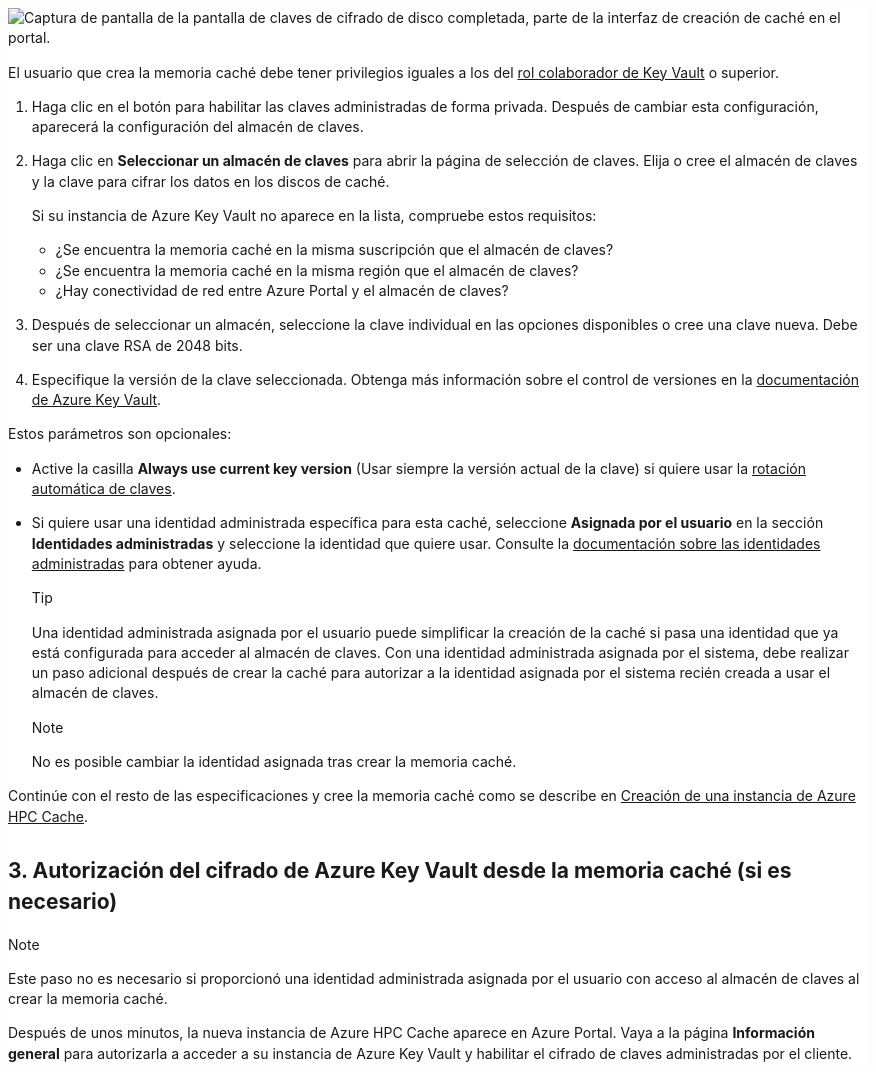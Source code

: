 ![Captura de pantalla de la pantalla de claves de cifrado de disco completada, parte de la interfaz de creación de caché en el portal.](media/customer-keys-populated.png)

El usuario que crea la memoria caché debe tener privilegios iguales a los del [rol colaborador de Key Vault](../role-based-access-control/built-in-roles.md#key-vault-contributor) o superior.

1. Haga clic en el botón para habilitar las claves administradas de forma privada. Después de cambiar esta configuración, aparecerá la configuración del almacén de claves.

1. Haga clic en **Seleccionar un almacén de claves** para abrir la página de selección de claves. Elija o cree el almacén de claves y la clave para cifrar los datos en los discos de caché.

   Si su instancia de Azure Key Vault no aparece en la lista, compruebe estos requisitos:

   * ¿Se encuentra la memoria caché en la misma suscripción que el almacén de claves?
   * ¿Se encuentra la memoria caché en la misma región que el almacén de claves?
   * ¿Hay conectividad de red entre Azure Portal y el almacén de claves?

1. Después de seleccionar un almacén, seleccione la clave individual en las opciones disponibles o cree una clave nueva. Debe ser una clave RSA de 2048 bits.

1. Especifique la versión de la clave seleccionada. Obtenga más información sobre el control de versiones en la [documentación de Azure Key Vault](../key-vault/general/about-keys-secrets-certificates.md#objects-identifiers-and-versioning).

Estos parámetros son opcionales:

* Active la casilla **Always use current key version** (Usar siempre la versión actual de la clave) si quiere usar la [rotación automática de claves](../virtual-machines/disk-encryption.md#automatic-key-rotation-of-customer-managed-keys).

* Si quiere usar una identidad administrada específica para esta caché, seleccione **Asignada por el usuario** en la sección **Identidades administradas** y seleccione la identidad que quiere usar. Consulte la [documentación sobre las identidades administradas](../active-directory/managed-identities-azure-resources/overview.md#managed-identity-types) para obtener ayuda.

  > [!TIP]
  > Una identidad administrada asignada por el usuario puede simplificar la creación de la caché si pasa una identidad que ya está configurada para acceder al almacén de claves. Con una identidad administrada asignada por el sistema, debe realizar un paso adicional después de crear la caché para autorizar a la identidad asignada por el sistema recién creada a usar el almacén de claves.

  > [!NOTE]
  > No es posible cambiar la identidad asignada tras crear la memoria caché.

Continúe con el resto de las especificaciones y cree la memoria caché como se describe en [Creación de una instancia de Azure HPC Cache](hpc-cache-create.md).

## <a name="3-authorize-azure-key-vault-encryption-from-the-cache-if-needed"></a>3. Autorización del cifrado de Azure Key Vault desde la memoria caché (si es necesario)


> [!NOTE]
> Este paso no es necesario si proporcionó una identidad administrada asignada por el usuario con acceso al almacén de claves al crear la memoria caché.

Después de unos minutos, la nueva instancia de Azure HPC Cache aparece en Azure Portal. Vaya a la página **Información general** para autorizarla a acceder a su instancia de Azure Key Vault y habilitar el cifrado de claves administradas por el cliente.
